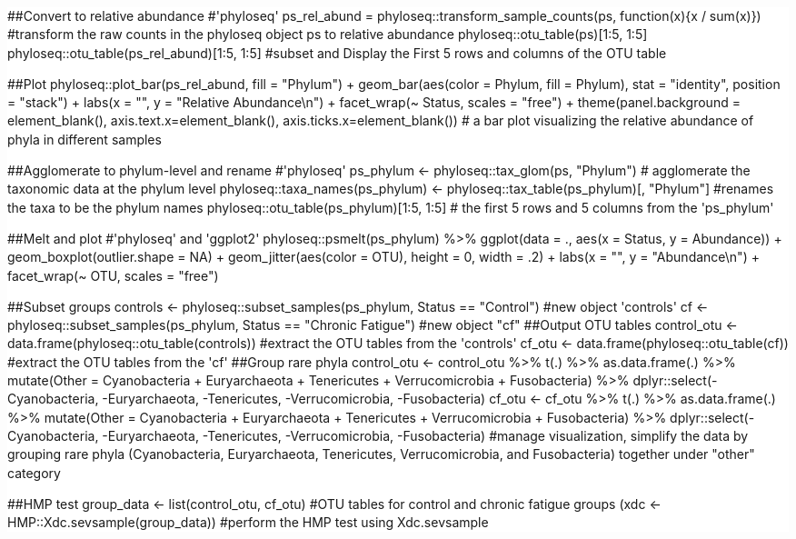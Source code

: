 ##Convert to relative abundance #'phyloseq'
ps_rel_abund = phyloseq::transform_sample_counts(ps, function(x){x / sum(x)}) #transform the raw counts in the phyloseq object ps to relative abundance
phyloseq::otu_table(ps)[1:5, 1:5]
phyloseq::otu_table(ps_rel_abund)[1:5, 1:5] #subset and Display the First 5 rows and columns of the OTU table

##Plot
phyloseq::plot_bar(ps_rel_abund, fill = "Phylum") +
  geom_bar(aes(color = Phylum, fill = Phylum), stat = "identity", position = "stack") +
  labs(x = "", y = "Relative Abundance\n") +
  facet_wrap(~ Status, scales = "free") +
  theme(panel.background = element_blank(),
        axis.text.x=element_blank(),
        axis.ticks.x=element_blank()) # a bar plot visualizing the relative abundance of phyla in different samples

##Agglomerate to phylum-level and rename #'phyloseq'
ps_phylum <- phyloseq::tax_glom(ps, "Phylum") # agglomerate the taxonomic data at the phylum level
phyloseq::taxa_names(ps_phylum) <- phyloseq::tax_table(ps_phylum)[, "Phylum"] #renames the taxa to be the phylum names
phyloseq::otu_table(ps_phylum)[1:5, 1:5] # the first 5 rows and 5 columns from the 'ps_phylum'

##Melt and plot #'phyloseq' and 'ggplot2' 
phyloseq::psmelt(ps_phylum) %>%
  ggplot(data = ., aes(x = Status, y = Abundance)) +
  geom_boxplot(outlier.shape  = NA) +
  geom_jitter(aes(color = OTU), height = 0, width = .2) +
  labs(x = "", y = "Abundance\n") +
  facet_wrap(~ OTU, scales = "free")

##Subset groups
controls <- phyloseq::subset_samples(ps_phylum, Status == "Control") #new object 'controls'
cf <- phyloseq::subset_samples(ps_phylum, Status == "Chronic Fatigue") #new object "cf"
##Output OTU tables
control_otu <- data.frame(phyloseq::otu_table(controls)) #extract the OTU tables from the 'controls'
cf_otu <- data.frame(phyloseq::otu_table(cf)) #extract the OTU tables from the 'cf'
##Group rare phyla
control_otu <- control_otu %>%
  t(.) %>%
  as.data.frame(.) %>%
  mutate(Other = Cyanobacteria + Euryarchaeota + Tenericutes + Verrucomicrobia + Fusobacteria) %>%
  dplyr::select(-Cyanobacteria, -Euryarchaeota, -Tenericutes, -Verrucomicrobia, -Fusobacteria)
cf_otu <- cf_otu %>%
  t(.) %>%
  as.data.frame(.) %>%
  mutate(Other = Cyanobacteria + Euryarchaeota + Tenericutes + Verrucomicrobia + Fusobacteria) %>%
  dplyr::select(-Cyanobacteria, -Euryarchaeota, -Tenericutes, -Verrucomicrobia, -Fusobacteria) #manage visualization, simplify the data by grouping rare phyla (Cyanobacteria, Euryarchaeota, Tenericutes, Verrucomicrobia, and Fusobacteria) together under "other" category

##HMP test
group_data <- list(control_otu, cf_otu) #OTU tables for control and chronic fatigue groups
(xdc <- HMP::Xdc.sevsample(group_data)) #perform the HMP test using Xdc.sevsample      
